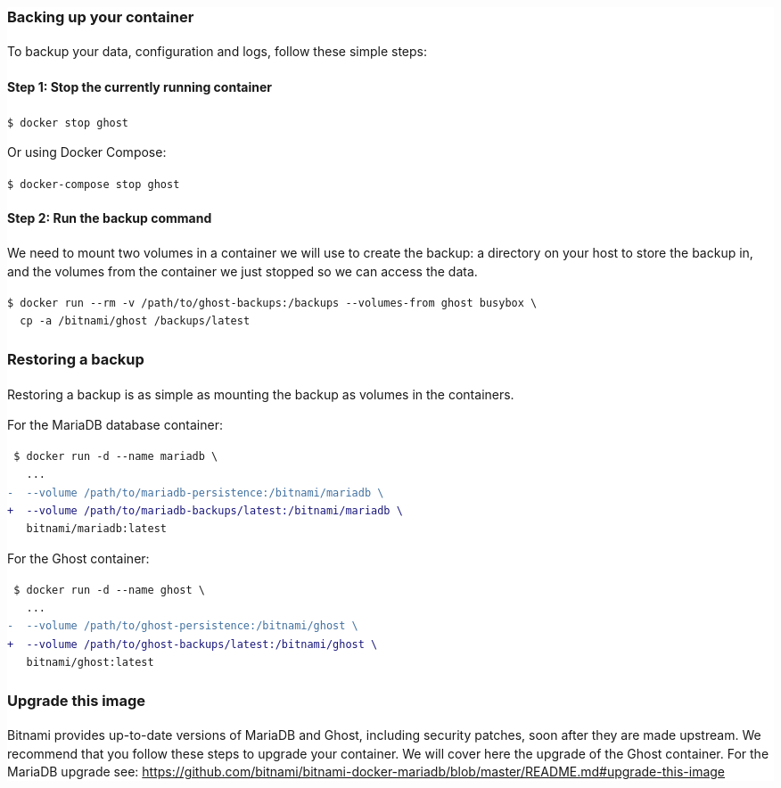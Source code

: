 ### Backing up your container

To backup your data, configuration and logs, follow these simple steps:

#### Step 1: Stop the currently running container

```console
$ docker stop ghost
```

Or using Docker Compose:

```console
$ docker-compose stop ghost
```

#### Step 2: Run the backup command

We need to mount two volumes in a container we will use to create the backup: a directory on your host to store the backup in, and the volumes from the container we just stopped so we can access the data.

```console
$ docker run --rm -v /path/to/ghost-backups:/backups --volumes-from ghost busybox \
  cp -a /bitnami/ghost /backups/latest
```

### Restoring a backup

Restoring a backup is as simple as mounting the backup as volumes in the containers.

For the MariaDB database container:

```diff
 $ docker run -d --name mariadb \
   ...
-  --volume /path/to/mariadb-persistence:/bitnami/mariadb \
+  --volume /path/to/mariadb-backups/latest:/bitnami/mariadb \
   bitnami/mariadb:latest
```

For the Ghost container:

```diff
 $ docker run -d --name ghost \
   ...
-  --volume /path/to/ghost-persistence:/bitnami/ghost \
+  --volume /path/to/ghost-backups/latest:/bitnami/ghost \
   bitnami/ghost:latest
```

### Upgrade this image

Bitnami provides up-to-date versions of MariaDB and Ghost, including security patches, soon after they are made upstream. We recommend that you follow these steps to upgrade your container. We will cover here the upgrade of the Ghost container. For the MariaDB upgrade see: https://github.com/bitnami/bitnami-docker-mariadb/blob/master/README.md#upgrade-this-image
